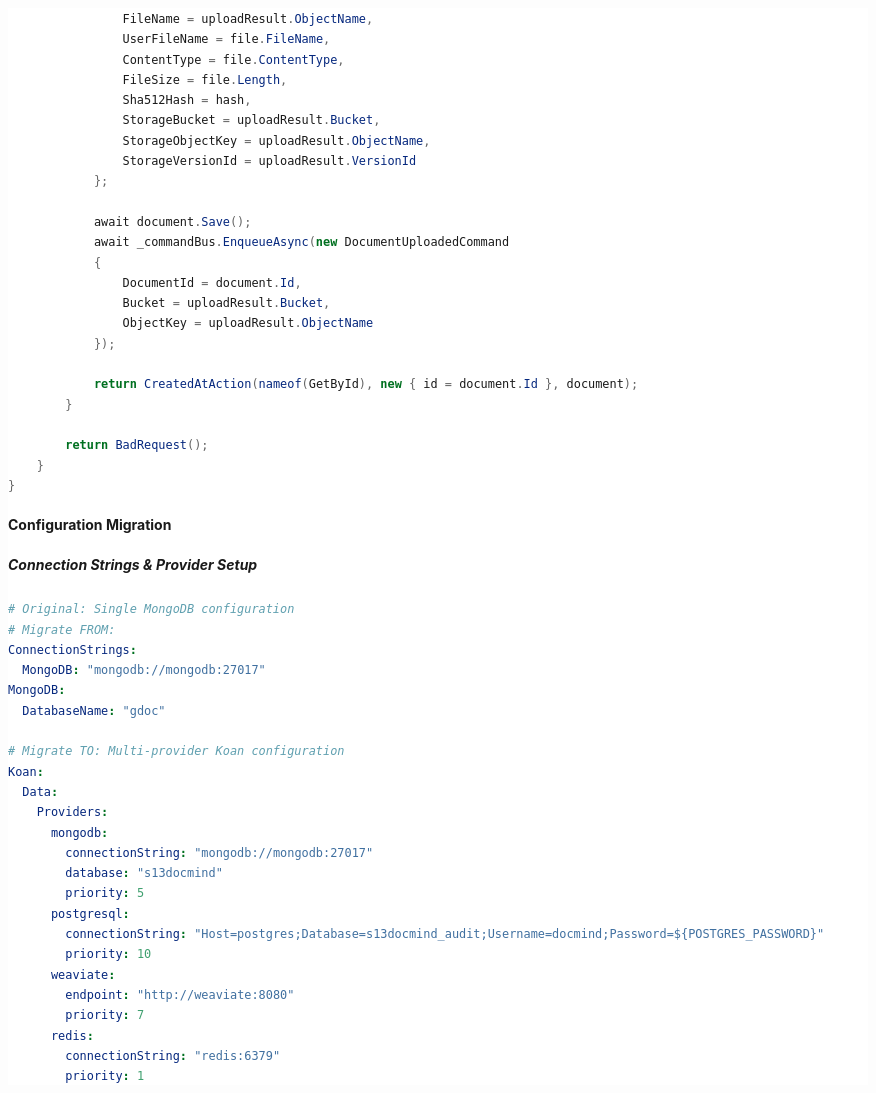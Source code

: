 ```csharp
                FileName = uploadResult.ObjectName,
                UserFileName = file.FileName,
                ContentType = file.ContentType,
                FileSize = file.Length,
                Sha512Hash = hash,
                StorageBucket = uploadResult.Bucket,
                StorageObjectKey = uploadResult.ObjectName,
                StorageVersionId = uploadResult.VersionId
            };

            await document.Save();
            await _commandBus.EnqueueAsync(new DocumentUploadedCommand
            {
                DocumentId = document.Id,
                Bucket = uploadResult.Bucket,
                ObjectKey = uploadResult.ObjectName
            });

            return CreatedAtAction(nameof(GetById), new { id = document.Id }, document);
        }

        return BadRequest();
    }
}
```

#### **Configuration Migration**

##### **Connection Strings & Provider Setup**
```yaml
# Original: Single MongoDB configuration
# Migrate FROM:
ConnectionStrings:
  MongoDB: "mongodb://mongodb:27017"
MongoDB:
  DatabaseName: "gdoc"

# Migrate TO: Multi-provider Koan configuration
Koan:
  Data:
    Providers:
      mongodb:
        connectionString: "mongodb://mongodb:27017"
        database: "s13docmind"
        priority: 5
      postgresql:
        connectionString: "Host=postgres;Database=s13docmind_audit;Username=docmind;Password=${POSTGRES_PASSWORD}"
        priority: 10
      weaviate:
        endpoint: "http://weaviate:8080"
        priority: 7
      redis:
        connectionString: "redis:6379"
        priority: 1
```
